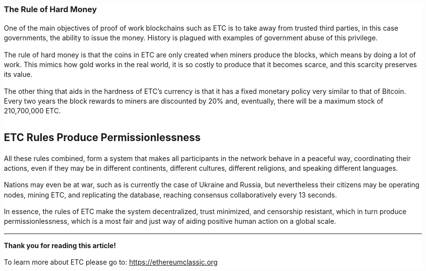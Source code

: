 ### The Rule of Hard Money

One of the main objectives of proof of work blockchains such as ETC is to take away from trusted third parties, in this case governments, the ability to issue the money. History is plagued with examples of government abuse of this privilege.

The rule of hard money is that the coins in ETC are only created when miners produce the blocks, which means by doing a lot of work. This mimics how gold works in the real world, it is so costly to produce that it becomes scarce, and this scarcity preserves its value.

The other thing that aids in the hardness of ETC’s currency is that it has a fixed monetary policy very similar to that of Bitcoin. Every two years the block rewards to miners are discounted by 20% and, eventually, there will be a maximum stock of 210,700,000 ETC.

## ETC Rules Produce Permissionlessness

All these rules combined, form a system that makes all participants in the network behave in a peaceful way, coordinating their actions, even if they may be in different continents, different cultures, different religions, and speaking different languages.

Nations may even be at war, such as is currently the case of Ukraine and Russia, but nevertheless their citizens may be operating nodes, mining ETC, and replicating the database, reaching consensus collaboratively every 13 seconds.

In essence, the rules of ETC make the system decentralized, trust minimized, and censorship resistant, which in turn produce permissionlessness, which is a most fair and just way of aiding positive human action on a global scale.

---

**Thank you for reading this article!**

To learn more about ETC please go to: https://ethereumclassic.org

